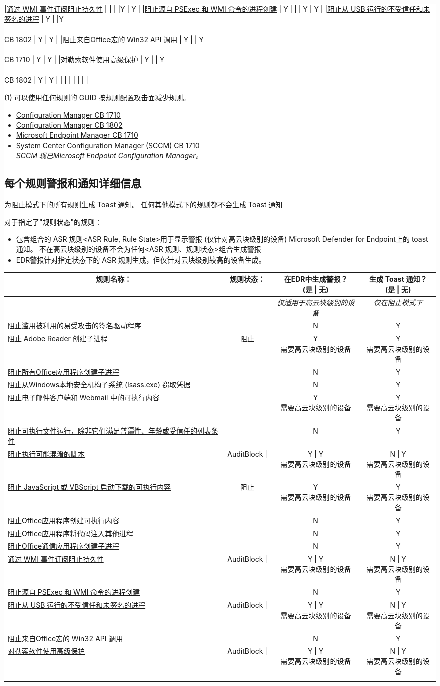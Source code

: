|[通过 WMI 事件订阅阻止持久性](#block-persistence-through-wmi-event-subscription) |  |  |  |Y   | Y  |
|[阻止源自 PSExec 和 WMI 命令的进程创建](#block-process-creations-originating-from-psexec-and-wmi-commands) | Y |   |   |  Y | Y  |
|[阻止从 USB 运行的不受信任和未签名的进程](#block-untrusted-and-unsigned-processes-that-run-from-usb) | Y |   |Y <br><br> CB 1802  | Y  | Y  |
|[阻止来自Office宏的 Win32 API 调用](#block-win32-api-calls-from-office-macros) | Y |   | Y <br><br> CB 1710  | Y  |  Y |
|[对勒索软件使用高级保护](#use-advanced-protection-against-ransomware) | Y |   | Y <br><br> CB 1802 | Y  | Y  |
|  |  |  |  |  |  |

   (<a id="fn1">1</a>) 可以使用任何规则的 GUID 按规则配置攻击面减少规则。

- [Configuration Manager CB 1710](/configmgr/core/servers/manage/updates)
- [Configuration Manager CB 1802](/configmgr/core/servers/manage/updates)
- [Microsoft Endpoint Manager CB 1710](/configmgr/core/servers/manage/updates)
- [System Center Configuration Manager (SCCM) CB 1710](/configmgr/core/servers/manage/updates) <br>_SCCM 现已Microsoft Endpoint Configuration Manager。_

## <a name="per-rule-alert-and-notification-details"></a>每个规则警报和通知详细信息

为阻止模式下的所有规则生成 Toast 通知。 任何其他模式下的规则都不会生成 Toast 通知

对于指定了"规则状态"的规则：

- 包含组合的 ASR 规则\<ASR Rule, Rule State\>用于显示警报 (仅针对高云块级别的设备) Microsoft Defender for Endpoint上的 toast 通知。 不在高云块级别的设备不会为任何<ASR 规则、规则状态>组合生成警报
- EDR警报针对指定状态下的 ASR 规则生成，但仅针对云块级别较高的设备生成。

| 规则名称： | 规则状态： | 在EDR中生成警报？ <br>  (是&nbsp;\|&nbsp;无)  | 生成 Toast 通知？ <br>  (是&nbsp;\|&nbsp;无)  |
|---|:---:|:---:|:---:|
|   |   |  _仅适用于高云块级别的设备_ | _仅在阻止模式下_ |
|[阻止滥用被利用的易受攻击的签名驱动程序](#block-abuse-of-exploited-vulnerable-signed-drivers) |   | N  | Y |
|[阻止 Adobe Reader 创建子进程](#block-adobe-reader-from-creating-child-processes) | 阻止  | Y <br> 需要高云块级别的设备  | Y <br> 需要高云块级别的设备 |
|[阻止所有Office应用程序创建子进程](#block-all-office-applications-from-creating-child-processes) |   | N | Y |
|[阻止从Windows本地安全机构子系统 (lsass.exe) 窃取凭据](#block-credential-stealing-from-the-windows-local-security-authority-subsystem) |   | N | Y |
|[阻止电子邮件客户端和 Webmail 中的可执行内容](#block-executable-content-from-email-client-and-webmail) |   | Y <br> 需要高云块级别的设备 | Y <br> 需要高云块级别的设备 |
|[阻止可执行文件运行，除非它们满足普遍性、年龄或受信任的列表条件](#block-executable-files-from-running-unless-they-meet-a-prevalence-age-or-trusted-list-criterion) |   | N | Y |
|[阻止执行可能混淆的脚本](#block-execution-of-potentially-obfuscated-scripts) |  AuditBlock&nbsp;\|&nbsp; | Y \| Y <br> 需要高云块级别的设备  | N \| Y <br> 需要高云块级别的设备 |
|[阻止 JavaScript 或 VBScript 启动下载的可执行内容](#block-javascript-or-vbscript-from-launching-downloaded-executable-content) | 阻止 | Y <br> 需要高云块级别的设备  | Y <br> 需要高云块级别的设备 |
|[阻止Office应用程序创建可执行内容](#block-office-applications-from-creating-executable-content) |   | N | Y |
|[阻止Office应用程序将代码注入其他进程](#block-office-applications-from-injecting-code-into-other-processes)  |   | N | Y |
|[阻止Office通信应用程序创建子进程](#block-office-communication-application-from-creating-child-processes) |  |  N | Y |
|[通过 WMI 事件订阅阻止持久性](#block-persistence-through-wmi-event-subscription) |  AuditBlock&nbsp;\|&nbsp; | Y \| Y <br> 需要高云块级别的设备  | N \| Y <br> 需要高云块级别的设备 |
|[阻止源自 PSExec 和 WMI 命令的进程创建](#block-process-creations-originating-from-psexec-and-wmi-commands) |   | N | Y |
|[阻止从 USB 运行的不受信任和未签名的进程](#block-untrusted-and-unsigned-processes-that-run-from-usb) | AuditBlock&nbsp;\|&nbsp; | Y \| Y <br> 需要高云块级别的设备  | N \| Y <br> 需要高云块级别的设备 |
|[阻止来自Office宏的 Win32 API 调用](#block-win32-api-calls-from-office-macros) |   | N | Y |
|[对勒索软件使用高级保护](#use-advanced-protection-against-ransomware) | AuditBlock&nbsp;\|&nbsp; | Y \| Y <br> 需要高云块级别的设备  | N \| Y <br> 需要高云块级别的设备 |
|   |   |   |   |
  